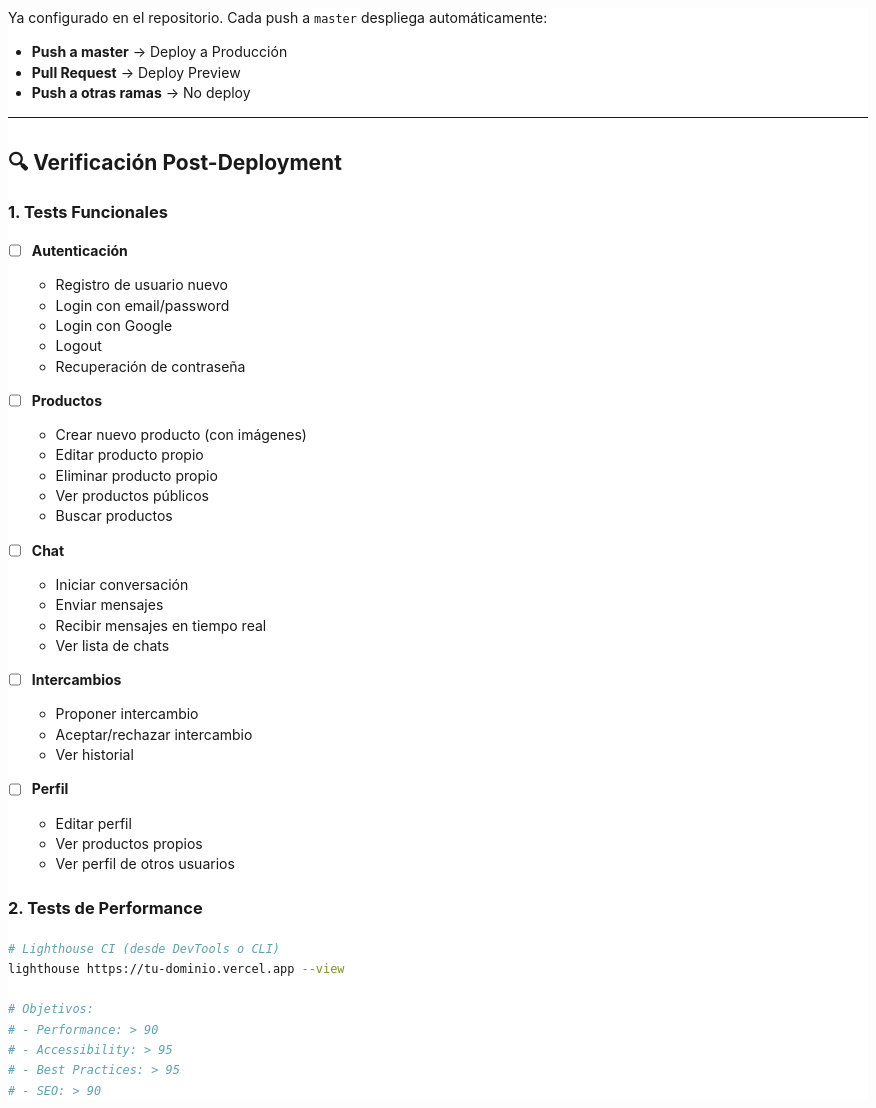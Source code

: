 Ya configurado en el repositorio. Cada push a `master` despliega automáticamente:

- **Push a master** → Deploy a Producción
- **Pull Request** → Deploy Preview
- **Push a otras ramas** → No deploy

---

## 🔍 Verificación Post-Deployment

### 1. Tests Funcionales

- [ ] **Autenticación**
  - Registro de usuario nuevo
  - Login con email/password
  - Login con Google
  - Logout
  - Recuperación de contraseña

- [ ] **Productos**
  - Crear nuevo producto (con imágenes)
  - Editar producto propio
  - Eliminar producto propio
  - Ver productos públicos
  - Buscar productos

- [ ] **Chat**
  - Iniciar conversación
  - Enviar mensajes
  - Recibir mensajes en tiempo real
  - Ver lista de chats

- [ ] **Intercambios**
  - Proponer intercambio
  - Aceptar/rechazar intercambio
  - Ver historial

- [ ] **Perfil**
  - Editar perfil
  - Ver productos propios
  - Ver perfil de otros usuarios

### 2. Tests de Performance

```bash
# Lighthouse CI (desde DevTools o CLI)
lighthouse https://tu-dominio.vercel.app --view

# Objetivos:
# - Performance: > 90
# - Accessibility: > 95
# - Best Practices: > 95
# - SEO: > 90
```

